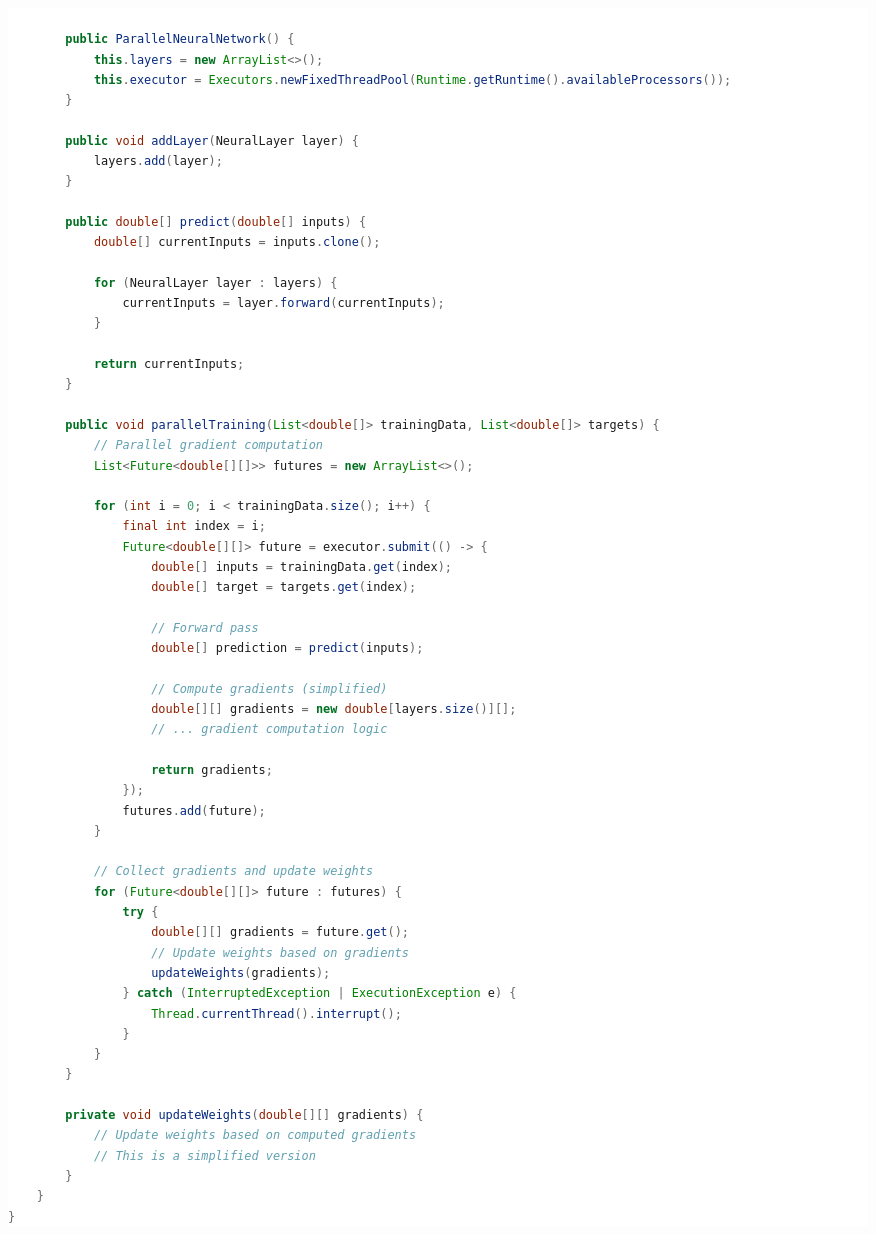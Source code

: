 ```java
        
        public ParallelNeuralNetwork() {
            this.layers = new ArrayList<>();
            this.executor = Executors.newFixedThreadPool(Runtime.getRuntime().availableProcessors());
        }
        
        public void addLayer(NeuralLayer layer) {
            layers.add(layer);
        }
        
        public double[] predict(double[] inputs) {
            double[] currentInputs = inputs.clone();
            
            for (NeuralLayer layer : layers) {
                currentInputs = layer.forward(currentInputs);
            }
            
            return currentInputs;
        }
        
        public void parallelTraining(List<double[]> trainingData, List<double[]> targets) {
            // Parallel gradient computation
            List<Future<double[][]>> futures = new ArrayList<>();
            
            for (int i = 0; i < trainingData.size(); i++) {
                final int index = i;
                Future<double[][]> future = executor.submit(() -> {
                    double[] inputs = trainingData.get(index);
                    double[] target = targets.get(index);
                    
                    // Forward pass
                    double[] prediction = predict(inputs);
                    
                    // Compute gradients (simplified)
                    double[][] gradients = new double[layers.size()][];
                    // ... gradient computation logic
                    
                    return gradients;
                });
                futures.add(future);
            }
            
            // Collect gradients and update weights
            for (Future<double[][]> future : futures) {
                try {
                    double[][] gradients = future.get();
                    // Update weights based on gradients
                    updateWeights(gradients);
                } catch (InterruptedException | ExecutionException e) {
                    Thread.currentThread().interrupt();
                }
            }
        }
        
        private void updateWeights(double[][] gradients) {
            // Update weights based on computed gradients
            // This is a simplified version
        }
    }
}
```
